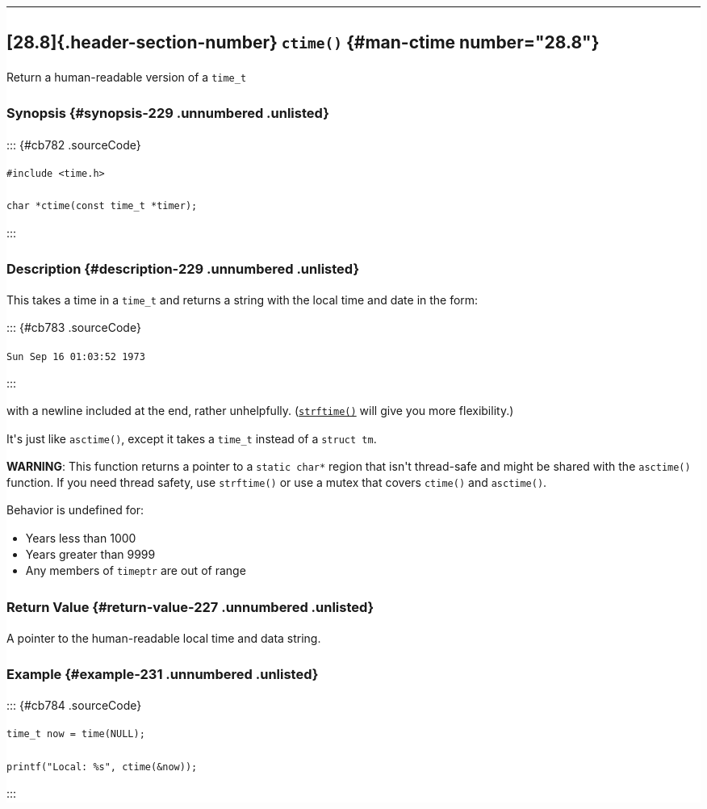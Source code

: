 ------------------------------------------------------------------------

## [28.8]{.header-section-number} `ctime()` {#man-ctime number="28.8"}

Return a human-readable version of a `time_t`

### Synopsis {#synopsis-229 .unnumbered .unlisted}

::: {#cb782 .sourceCode}
``` {.sourceCode .c}
#include <time.h>

char *ctime(const time_t *timer);
```
:::

### Description {#description-229 .unnumbered .unlisted}

This takes a time in a `time_t` and returns a string with the local time and date in the form:

::: {#cb783 .sourceCode}
``` {.sourceCode .default}
Sun Sep 16 01:03:52 1973
```
:::

with a newline included at the end, rather unhelpfully. ([`strftime()`](time.html#man-strftime) will give you more flexibility.)

It's just like `asctime()`, except it takes a `time_t` instead of a `struct tm`.

**WARNING**: This function returns a pointer to a `static char*` region that isn't thread-safe and might be shared with the `asctime()` function. If you need thread safety, use `strftime()` or use a mutex that covers `ctime()` and `asctime()`.

Behavior is undefined for:

-   Years less than 1000
-   Years greater than 9999
-   Any members of `timeptr` are out of range

### Return Value {#return-value-227 .unnumbered .unlisted}

A pointer to the human-readable local time and data string.

### Example {#example-231 .unnumbered .unlisted}

::: {#cb784 .sourceCode}
``` {.sourceCode .numberSource .c .numberLines}
time_t now = time(NULL);

printf("Local: %s", ctime(&now));
```
:::
